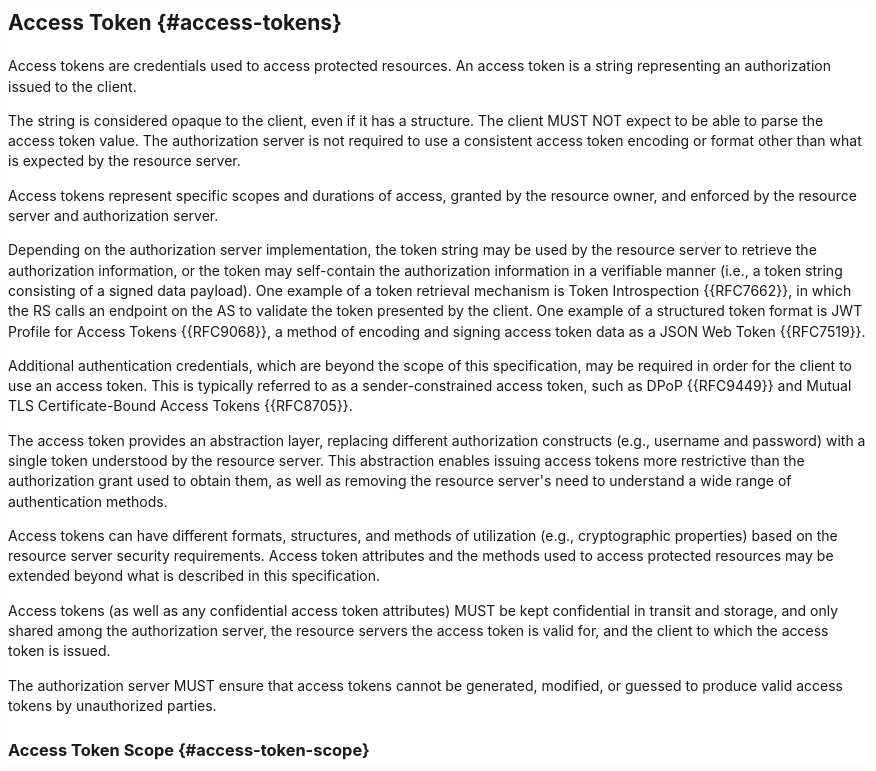 ## Access Token {#access-tokens}

Access tokens are credentials used to access protected resources.  An
access token is a string representing an authorization issued to the
client.

The string is considered opaque to the client, even if it has
a structure. The client MUST NOT expect to be able to parse the access
token value. The authorization server is not required to use a
consistent access token encoding or format other than what is
expected by the resource server.

Access tokens represent specific scopes and durations of access, granted by the
resource owner, and enforced by the resource server and authorization server.

Depending on the authorization server implementation,
the token string may be used by the resource server to retrieve the authorization information,
or the token may self-contain the authorization information in a verifiable
manner (i.e., a token string consisting of a signed data payload). One example
of a token retrieval mechanism is Token Introspection {{RFC7662}}, in which the
RS calls an endpoint on the AS to validate the token presented by the client.
One example of a structured token format is JWT Profile for Access Tokens {{RFC9068}},
a method of encoding and signing access token data as a JSON Web Token {{RFC7519}}.

Additional authentication credentials, which are beyond
the scope of this specification, may be required in order for the
client to use an access token. This is typically referred to as a sender-constrained
access token, such as DPoP {{RFC9449}} and
Mutual TLS Certificate-Bound Access Tokens {{RFC8705}}.

The access token provides an abstraction layer, replacing different
authorization constructs (e.g., username and password) with a single
token understood by the resource server.  This abstraction enables
issuing access tokens more restrictive than the authorization grant
used to obtain them, as well as removing the resource server's need
to understand a wide range of authentication methods.

Access tokens can have different formats, structures, and methods of
utilization (e.g., cryptographic properties) based on the resource
server security requirements.  Access token attributes and the
methods used to access protected resources may be extended beyond
what is described in this specification.

Access tokens (as well as any confidential access token
attributes) MUST be kept confidential in transit and storage, and
only shared among the authorization server, the resource servers the
access token is valid for, and the client to which the access token is
issued.

The authorization server MUST ensure that access tokens cannot be
generated, modified, or guessed to produce valid access tokens by
unauthorized parties.

### Access Token Scope {#access-token-scope}
